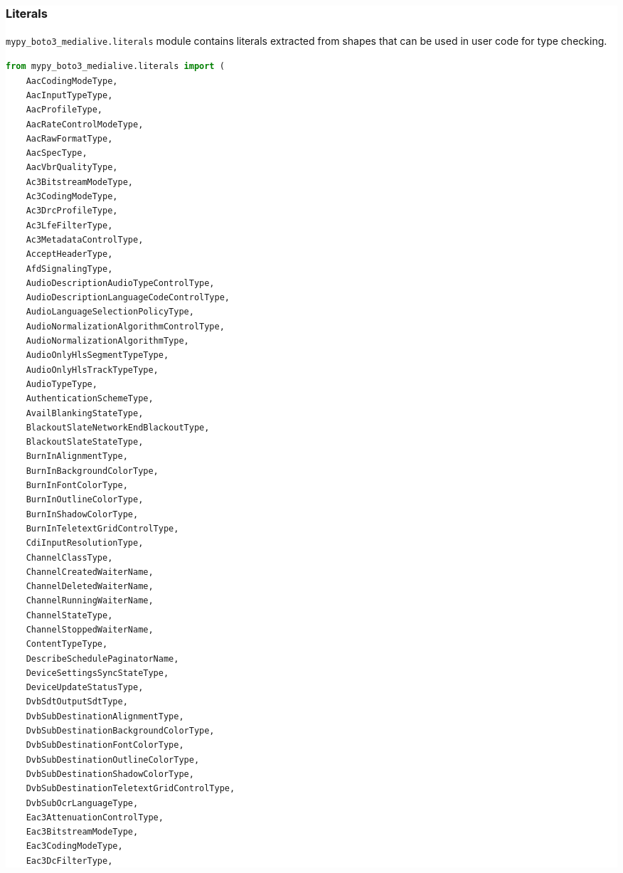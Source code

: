 <a id="literals"></a>

### Literals

`mypy_boto3_medialive.literals` module contains literals extracted from shapes
that can be used in user code for type checking.

```python
from mypy_boto3_medialive.literals import (
    AacCodingModeType,
    AacInputTypeType,
    AacProfileType,
    AacRateControlModeType,
    AacRawFormatType,
    AacSpecType,
    AacVbrQualityType,
    Ac3BitstreamModeType,
    Ac3CodingModeType,
    Ac3DrcProfileType,
    Ac3LfeFilterType,
    Ac3MetadataControlType,
    AcceptHeaderType,
    AfdSignalingType,
    AudioDescriptionAudioTypeControlType,
    AudioDescriptionLanguageCodeControlType,
    AudioLanguageSelectionPolicyType,
    AudioNormalizationAlgorithmControlType,
    AudioNormalizationAlgorithmType,
    AudioOnlyHlsSegmentTypeType,
    AudioOnlyHlsTrackTypeType,
    AudioTypeType,
    AuthenticationSchemeType,
    AvailBlankingStateType,
    BlackoutSlateNetworkEndBlackoutType,
    BlackoutSlateStateType,
    BurnInAlignmentType,
    BurnInBackgroundColorType,
    BurnInFontColorType,
    BurnInOutlineColorType,
    BurnInShadowColorType,
    BurnInTeletextGridControlType,
    CdiInputResolutionType,
    ChannelClassType,
    ChannelCreatedWaiterName,
    ChannelDeletedWaiterName,
    ChannelRunningWaiterName,
    ChannelStateType,
    ChannelStoppedWaiterName,
    ContentTypeType,
    DescribeSchedulePaginatorName,
    DeviceSettingsSyncStateType,
    DeviceUpdateStatusType,
    DvbSdtOutputSdtType,
    DvbSubDestinationAlignmentType,
    DvbSubDestinationBackgroundColorType,
    DvbSubDestinationFontColorType,
    DvbSubDestinationOutlineColorType,
    DvbSubDestinationShadowColorType,
    DvbSubDestinationTeletextGridControlType,
    DvbSubOcrLanguageType,
    Eac3AttenuationControlType,
    Eac3BitstreamModeType,
    Eac3CodingModeType,
    Eac3DcFilterType,
```
